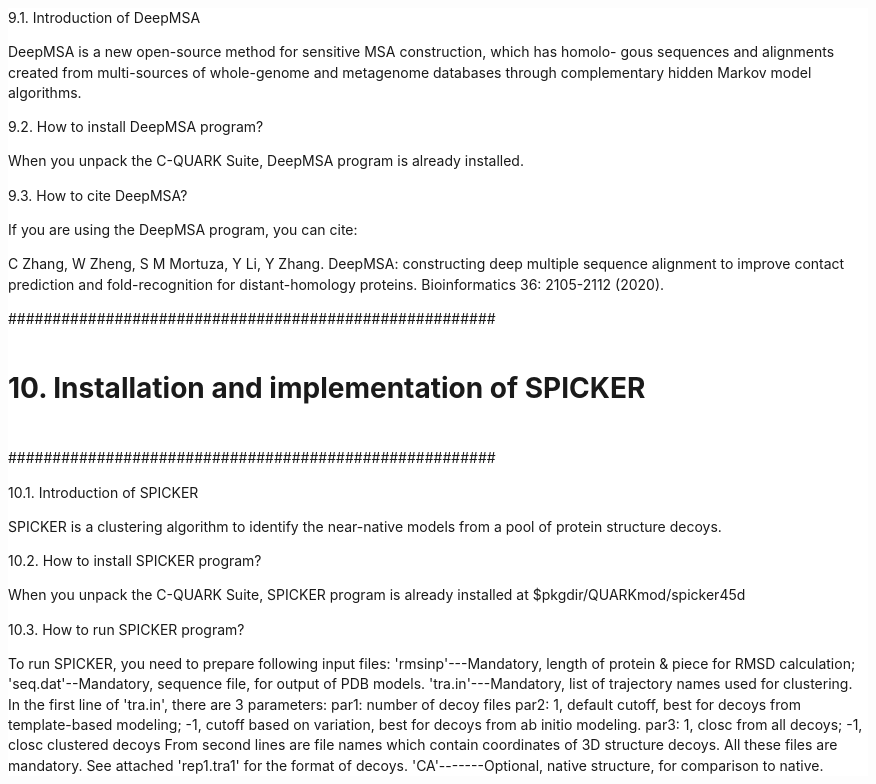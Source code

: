 9.1. Introduction of DeepMSA
   
   DeepMSA is a new open-source method for sensitive MSA construction, 
   which has homolo- gous sequences and alignments created from multi-sources 
   of whole-genome and metagenome databases through complementary hidden 
   Markov model algorithms. 

9.2. How to install DeepMSA program?

   When you unpack the C-QUARK Suite, DeepMSA program is already installed.

9.3. How to cite DeepMSA?

   If you are using the DeepMSA program, you can cite:

   C Zhang, W Zheng, S M Mortuza, Y Li, Y Zhang. DeepMSA: constructing 
   deep multiple sequence alignment to improve contact prediction and 
   fold-recognition for distant-homology proteins. Bioinformatics 36: 
   2105-2112 (2020). 
   
   #######################################################
   #                                                     #
   #  10. Installation and implementation of SPICKER     #
   #                                                     #
   #######################################################
   
10.1. Introduction of SPICKER
   
   SPICKER is a clustering algorithm to identify the near-native models 
   from a pool of protein structure decoys.

10.2. How to install SPICKER program?

   When you unpack the C-QUARK Suite, SPICKER program is already installed
   at $pkgdir/QUARKmod/spicker45d

10.3. How to run SPICKER program?

   To run SPICKER, you need to prepare following input files:
       'rmsinp'---Mandatory, length of protein & piece for RMSD calculation;
       'seq.dat'--Mandatory, sequence file, for output of PDB models.
       'tra.in'---Mandatory, list of trajectory names used for clustering.
                  In the first line of 'tra.in', there are 3 parameters:
                  par1: number of decoy files
                  par2: 1, default cutoff, best for decoys from template-based 
                           modeling; 
                       -1, cutoff based on variation, best for decoys from 
                           ab initio modeling.
                  par3: 1, closc from all decoys; -1, closc clustered decoys
                  From second lines are file names which contain coordinates
                  of 3D structure decoys. All these files are mandatory. See 
                  attached 'rep1.tra1' for the format of decoys.
       'CA'-------Optional, native structure, for comparison to native.
